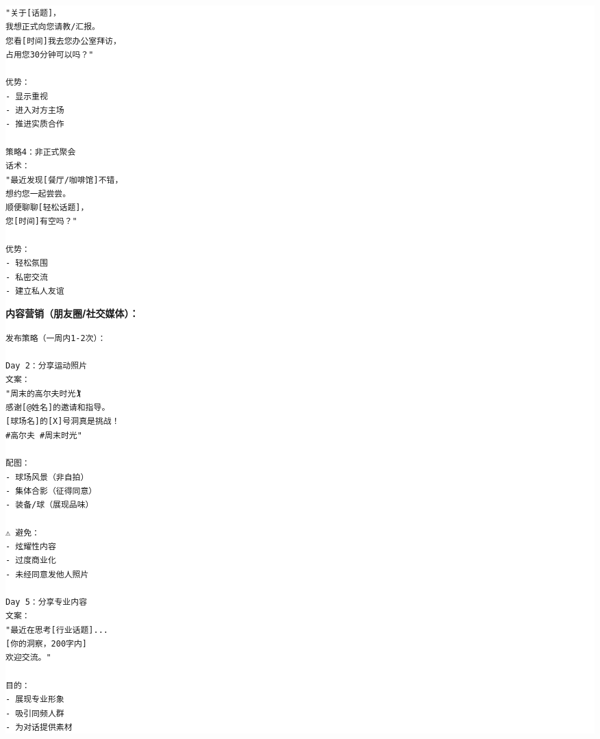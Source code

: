 ```
"关于[话题]，
我想正式向您请教/汇报。
您看[时间]我去您办公室拜访，
占用您30分钟可以吗？"

优势：
- 显示重视
- 进入对方主场
- 推进实质合作

策略4：非正式聚会
话术：
"最近发现[餐厅/咖啡馆]不错，
想约您一起尝尝。
顺便聊聊[轻松话题]，
您[时间]有空吗？"

优势：
- 轻松氛围
- 私密交流
- 建立私人友谊
```

**内容营销（朋友圈/社交媒体）：**

```
发布策略（一周内1-2次）：

Day 2：分享运动照片
文案：
"周末的高尔夫时光🏌️
感谢[@姓名]的邀请和指导。
[球场名]的[X]号洞真是挑战！
#高尔夫 #周末时光"

配图：
- 球场风景（非自拍）
- 集体合影（征得同意）
- 装备/球（展现品味）

⚠️ 避免：
- 炫耀性内容
- 过度商业化
- 未经同意发他人照片

Day 5：分享专业内容
文案：
"最近在思考[行业话题]...
[你的洞察，200字内]
欢迎交流。"

目的：
- 展现专业形象
- 吸引同频人群
- 为对话提供素材
```
